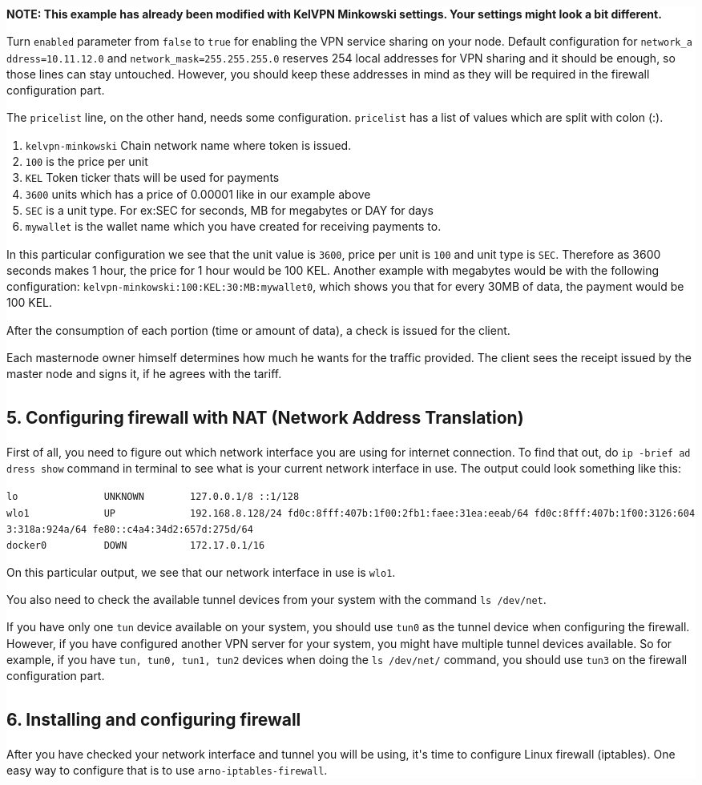 **NOTE: This example has already been modified with KelVPN Minkowski settings. Your settings might look a bit different.**

Turn `enabled` parameter from `false` to `true` for enabling the VPN service sharing on your node. Default configuration for `network_address=10.11.12.0` and `network_mask=255.255.255.0` reserves 254 local addresses for VPN sharing and it should be enough, so those lines can stay untouched. However, you should keep these addresses in mind as they will be required in the firewall configuration part.

The `pricelist` line, on the other hand, needs some configuration. `pricelist` has a list of values which are split with colon (:).

1. `kelvpn-minkowski` Chain network name where token is issued. 
2. `100` is the price per unit
3. `KEL` Token ticker thats will be used for payments
4. `3600` units which has a price of 0.00001 like in our example above
5. `SEC` is a unit type. For ex:SEC for seconds, MB for megabytes or DAY for days
6. `mywallet` is the wallet name which you have created for receiving payments to.

In this particular configuration we see that the unit value is `3600`, price per unit is `100` and unit type is `SEC`. Therefore as 3600 seconds makes 1 hour, the price for 1 hour would be 100 KEL. Another example with megabytes would be with the following configuration: `kelvpn-minkowski:100:KEL:30:MB:mywallet0`, which shows you that for every 30MB of data, the payment would be 100 KEL.

After the consumption of each portion (time or amount of data), a check is issued for the client.

Each masternode owner himself determines how much he wants for the traffic provided. The client sees the receipt issued by the master node and signs it, if he agrees with the tariff.

## 5. Configuring firewall with NAT (Network Address Translation)
First of all, you need to figure out which network interface you are using for internet connection. To find that out, do `ip -brief address show` command in terminal to see what is your current network interface in use. The output could look something like this:
```
lo               UNKNOWN        127.0.0.1/8 ::1/128 
wlo1             UP             192.168.8.128/24 fd0c:8fff:407b:1f00:2fb1:faee:31ea:eeab/64 fd0c:8fff:407b:1f00:3126:6043:318a:924a/64 fe80::c4a4:34d2:657d:275d/64 
docker0          DOWN           172.17.0.1/16
```
On this particular output, we see that our network interface in use is `wlo1`.

You also need to check the available tunnel devices from your system with the command `ls /dev/net`. 

If you have only one `tun` device available on your system, you should use `tun0` as the tunnel device when configuring the firewall. However, if you have configured another VPN server for your system, you might have multiple tunnel devices available. So for example, if you have `tun, tun0, tun1, tun2` devices when doing the `ls /dev/net/` command, you should use `tun3` on the firewall configuration part.

## 6. Installing and configuring firewall

After you have checked your network interface and tunnel you will be using, it's time to configure Linux firewall (iptables). One easy way to configure that is to use `arno-iptables-firewall`.
